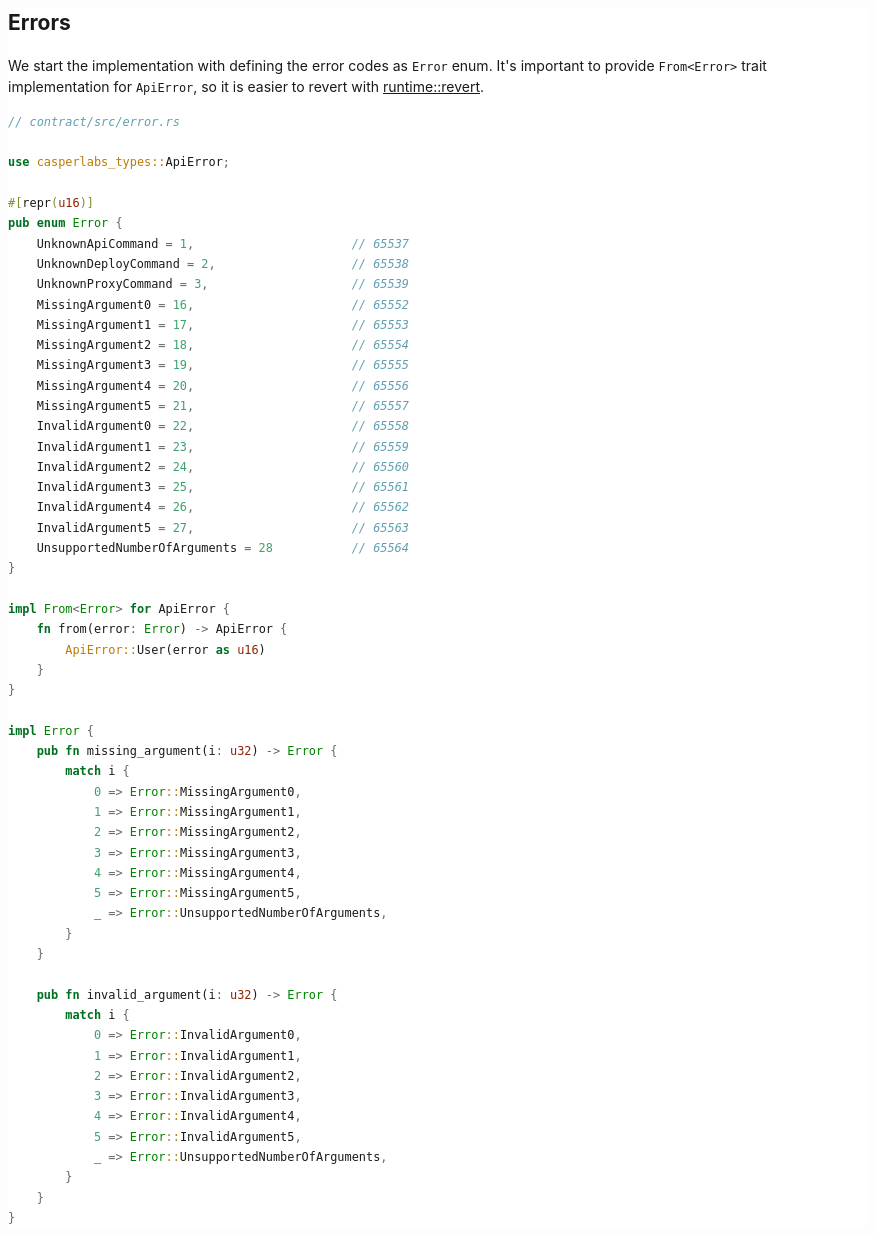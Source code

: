 ## Errors
We start the implementation with defining the error codes as `Error` enum. It's important to provide `From<Error>` trait implementation for `ApiError`, so it is easier to revert with [runtime::revert](https://docs.rs/casperlabs-contract/latest/casperlabs_contract/contract_api/runtime/fn.revert.html).
```rust
// contract/src/error.rs

use casperlabs_types::ApiError;

#[repr(u16)]
pub enum Error {
    UnknownApiCommand = 1,                      // 65537
    UnknownDeployCommand = 2,                   // 65538
    UnknownProxyCommand = 3,                    // 65539
    MissingArgument0 = 16,                      // 65552
    MissingArgument1 = 17,                      // 65553
    MissingArgument2 = 18,                      // 65554
    MissingArgument3 = 19,                      // 65555
    MissingArgument4 = 20,                      // 65556
    MissingArgument5 = 21,                      // 65557
    InvalidArgument0 = 22,                      // 65558
    InvalidArgument1 = 23,                      // 65559
    InvalidArgument2 = 24,                      // 65560
    InvalidArgument3 = 25,                      // 65561
    InvalidArgument4 = 26,                      // 65562
    InvalidArgument5 = 27,                      // 65563
    UnsupportedNumberOfArguments = 28           // 65564
}

impl From<Error> for ApiError {
    fn from(error: Error) -> ApiError {
        ApiError::User(error as u16)
    }
}

impl Error {
    pub fn missing_argument(i: u32) -> Error {
        match i {
            0 => Error::MissingArgument0,
            1 => Error::MissingArgument1,
            2 => Error::MissingArgument2,
            3 => Error::MissingArgument3,
            4 => Error::MissingArgument4,
            5 => Error::MissingArgument5,
            _ => Error::UnsupportedNumberOfArguments,
        }
    }

    pub fn invalid_argument(i: u32) -> Error {
        match i {
            0 => Error::InvalidArgument0,
            1 => Error::InvalidArgument1,
            2 => Error::InvalidArgument2,
            3 => Error::InvalidArgument3,
            4 => Error::InvalidArgument4,
            5 => Error::InvalidArgument5,
            _ => Error::UnsupportedNumberOfArguments,
        }
    }
}
```